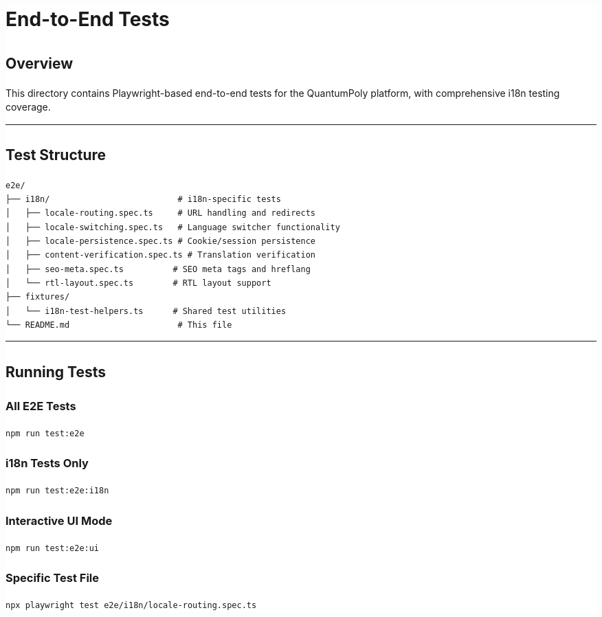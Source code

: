 # End-to-End Tests

## Overview

This directory contains Playwright-based end-to-end tests for the QuantumPoly platform, with comprehensive i18n testing coverage.

---

## Test Structure

```
e2e/
├── i18n/                          # i18n-specific tests
│   ├── locale-routing.spec.ts     # URL handling and redirects
│   ├── locale-switching.spec.ts   # Language switcher functionality
│   ├── locale-persistence.spec.ts # Cookie/session persistence
│   ├── content-verification.spec.ts # Translation verification
│   ├── seo-meta.spec.ts          # SEO meta tags and hreflang
│   └── rtl-layout.spec.ts        # RTL layout support
├── fixtures/
│   └── i18n-test-helpers.ts      # Shared test utilities
└── README.md                      # This file
```

---

## Running Tests

### All E2E Tests

```bash
npm run test:e2e
```

### i18n Tests Only

```bash
npm run test:e2e:i18n
```

### Interactive UI Mode

```bash
npm run test:e2e:ui
```

### Specific Test File

```bash
npx playwright test e2e/i18n/locale-routing.spec.ts
```
